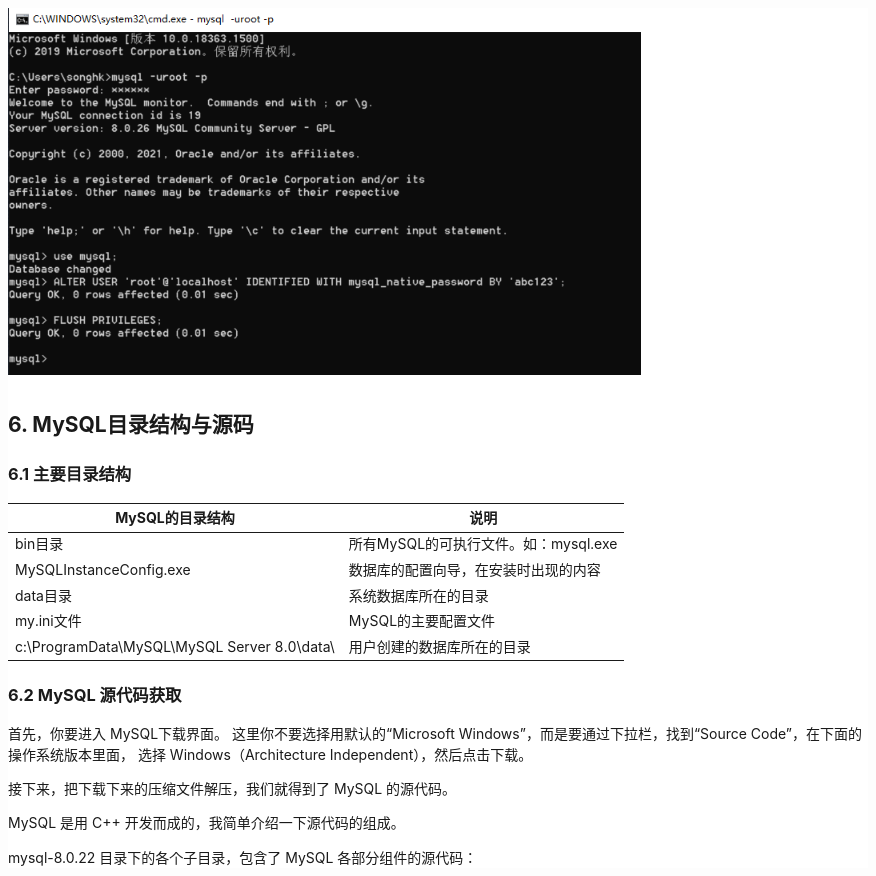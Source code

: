 <img src="images/image-20211019215408965.png" alt="image-20211019215408965" style="zoom:80%;" />



## 6. MySQL目录结构与源码

### 6.1 主要目录结构

| MySQL的目录结构                             | 说明                                 |
| ------------------------------------------- | ------------------------------------ |
| bin目录                                     | 所有MySQL的可执行文件。如：mysql.exe |
| MySQLInstanceConfig.exe                     | 数据库的配置向导，在安装时出现的内容 |
| data目录                                    | 系统数据库所在的目录                 |
| my.ini文件                                  | MySQL的主要配置文件                  |
| c:\ProgramData\MySQL\MySQL Server 8.0\data\ | 用户创建的数据库所在的目录           |

### 6.2 MySQL 源代码获取

首先，你要进入 MySQL下载界面。 这里你不要选择用默认的“Microsoft Windows”，而是要通过下拉栏，找到“Source Code”，在下面的操作系统版本里面， 选择 Windows（Architecture Independent），然后点击下载。 

接下来，把下载下来的压缩文件解压，我们就得到了 MySQL 的源代码。

MySQL 是用 C++ 开发而成的，我简单介绍一下源代码的组成。 

mysql-8.0.22 目录下的各个子目录，包含了 MySQL 各部分组件的源代码： 
